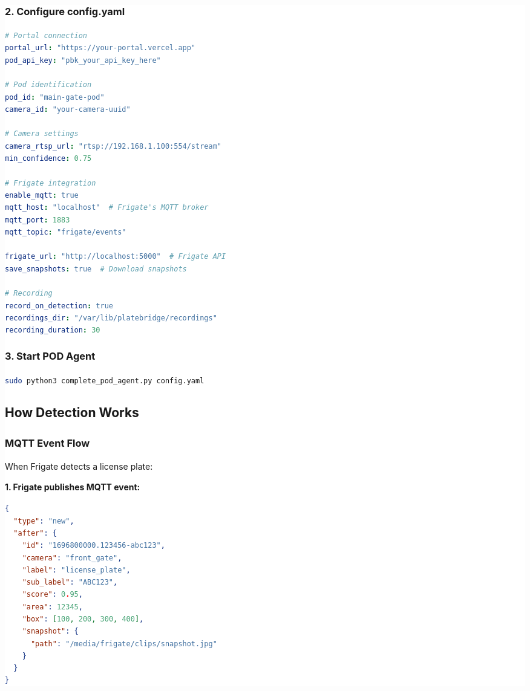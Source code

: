 ### 2. Configure config.yaml

```yaml
# Portal connection
portal_url: "https://your-portal.vercel.app"
pod_api_key: "pbk_your_api_key_here"

# Pod identification
pod_id: "main-gate-pod"
camera_id: "your-camera-uuid"

# Camera settings
camera_rtsp_url: "rtsp://192.168.1.100:554/stream"
min_confidence: 0.75

# Frigate integration
enable_mqtt: true
mqtt_host: "localhost"  # Frigate's MQTT broker
mqtt_port: 1883
mqtt_topic: "frigate/events"

frigate_url: "http://localhost:5000"  # Frigate API
save_snapshots: true  # Download snapshots

# Recording
record_on_detection: true
recordings_dir: "/var/lib/platebridge/recordings"
recording_duration: 30
```

### 3. Start POD Agent

```bash
sudo python3 complete_pod_agent.py config.yaml
```

## How Detection Works

### MQTT Event Flow

When Frigate detects a license plate:

**1. Frigate publishes MQTT event:**
```json
{
  "type": "new",
  "after": {
    "id": "1696800000.123456-abc123",
    "camera": "front_gate",
    "label": "license_plate",
    "sub_label": "ABC123",
    "score": 0.95,
    "area": 12345,
    "box": [100, 200, 300, 400],
    "snapshot": {
      "path": "/media/frigate/clips/snapshot.jpg"
    }
  }
}
```
